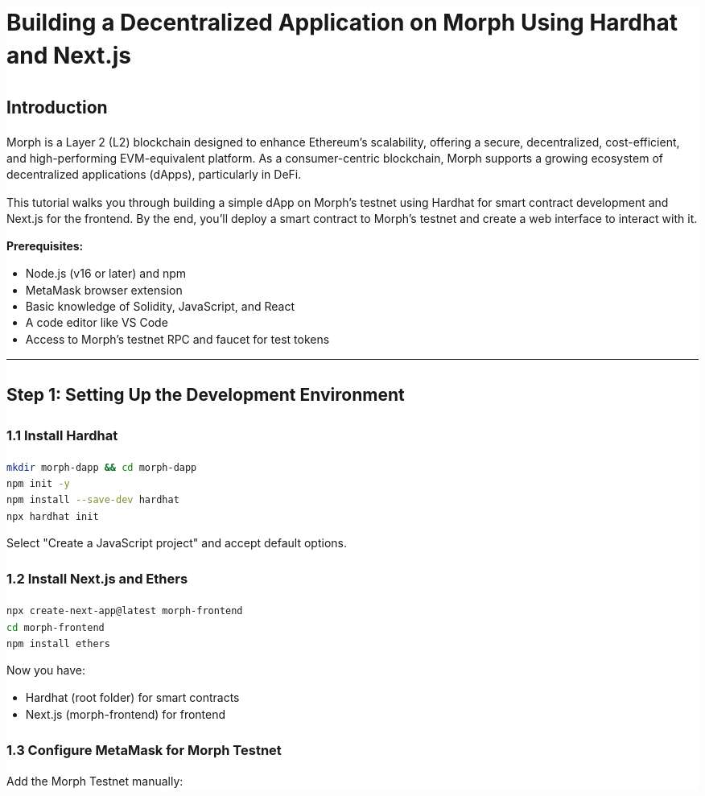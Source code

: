 # Building a Decentralized Application on Morph Using Hardhat and Next.js

## Introduction

Morph is a Layer 2 (L2) blockchain designed to enhance Ethereum’s scalability, offering a secure, decentralized, cost-efficient, and high-performing EVM-equivalent platform. As a consumer-centric blockchain, Morph supports a growing ecosystem of decentralized applications (dApps), particularly in DeFi.

This tutorial walks you through building a simple dApp on Morph’s testnet using Hardhat for smart contract development and Next.js for the frontend. By the end, you’ll deploy a smart contract to Morph’s testnet and create a web interface to interact with it.

**Prerequisites:**

- Node.js (v16 or later) and npm
- MetaMask browser extension
- Basic knowledge of Solidity, JavaScript, and React
- A code editor like VS Code
- Access to Morph’s testnet RPC and faucet for test tokens

---

## Step 1: Setting Up the Development Environment

### 1.1 Install Hardhat

```bash
mkdir morph-dapp && cd morph-dapp
npm init -y
npm install --save-dev hardhat
npx hardhat init
```

Select "Create a JavaScript project" and accept default options.

### 1.2 Install Next.js and Ethers

```bash
npx create-next-app@latest morph-frontend
cd morph-frontend
npm install ethers
```

Now you have:

- Hardhat (root folder) for smart contracts
- Next.js (morph-frontend) for frontend

### 1.3 Configure MetaMask for Morph Testnet

Add the Morph Testnet manually:
